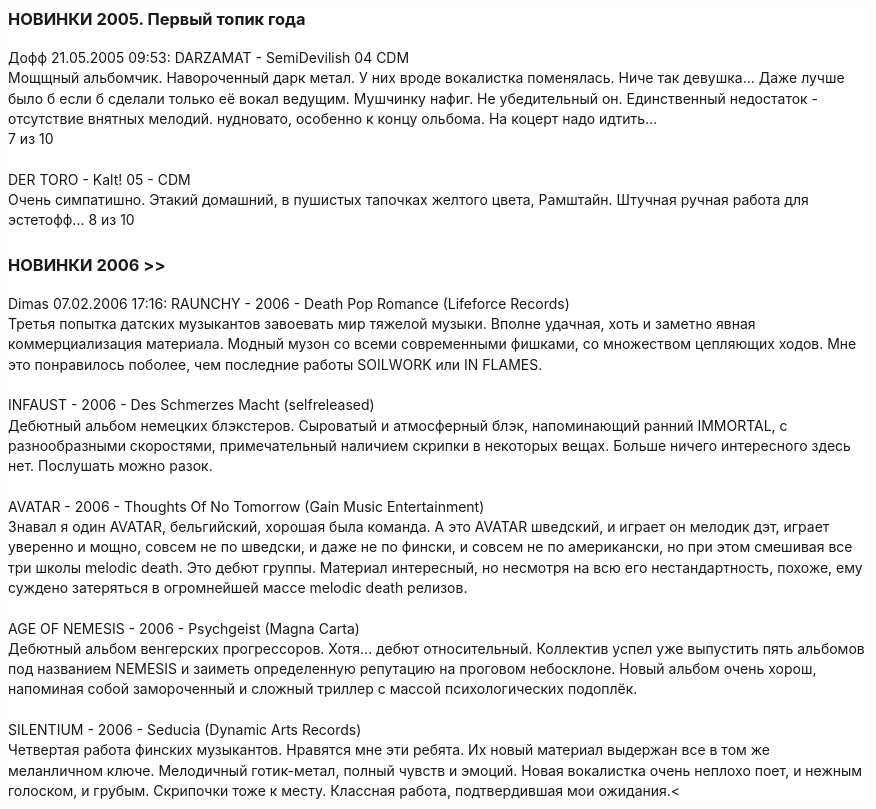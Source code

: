 ### НОВИНКИ 2005. Первый топик года

Дофф 21.05.2005 09:53:
DARZAMAT - SemiDevilish 04 CDM<BR>Мощщный альбомчик. Навороченный дарк метал. У них вроде вокалистка поменялась. Ниче так девушка... Даже лучше было б если б сделали только её вокал ведущим. Мушчинку нафиг. Не убедительный он. Единственный недостаток - отсутствие внятных мелодий. нудновато, особенно к концу ольбома. На коцерт надо идтить...<BR>7 из 10<BR><BR>DER TORO - Kalt! 05 - CDM<BR>Очень симпатишно. Этакий домашний, в пушистых тапочках желтого цвета, Рамштайн. Штучная ручная работа для эстетофф...  8 из 10

### НОВИНКИ 2006 &gt;&gt;

Dimas 07.02.2006 17:16:
RAUNCHY - 2006 - Death Pop Romance (Lifeforce Records)<BR>Третья попытка датских музыкантов завоевать мир тяжелой музыки. Вполне удачная, хоть и заметно явная коммерциализация материала. Модный музон со всеми современными фишками, со множеством цепляющих ходов. Мне это понравилось поболее, чем последние работы SOILWORK или IN FLAMES. <BR><BR>INFAUST - 2006 - Des Schmerzes Macht (selfreleased)<BR>Дебютный альбом немецких блэкстеров. Сыроватый и атмосферный блэк, напоминающий ранний IMMORTAL, с разнообразными скоростями, примечательный наличием скрипки в некоторых вещах. Больше ничего интересного здесь нет. Послушать можно разок.<BR><BR>AVATAR - 2006 - Thoughts Of No Tomorrow (Gain Music Entertainment)<BR>Знавал я один AVATAR, бельгийский, хорошая была команда. А это AVATAR шведский, и играет он мелодик дэт, играет уверенно и мощно, совсем не по шведски, и даже не по фински, и совсем не по американски, но при этом смешивая все три школы melodic death. Это дебют группы. Материал интересный, но несмотря на всю его нестандартность, похоже, ему суждено затеряться в огромнейшей массе melodic death релизов. <BR><BR>AGE OF NEMESIS - 2006 - Psychgeist (Magna Carta)<BR>Дебютный альбом венгерских прогрессоров. Хотя... дебют относительный. Коллектив успел уже выпустить пять альбомов под названием NEMESIS и заиметь определенную репутацию на проговом небосклоне. Новый альбом очень хорош, напоминая собой замороченный и сложный триллер с массой психологических подоплёк. <BR><BR>SILENTIUM - 2006 - Seducia (Dynamic Arts Records)<BR>Четвертая работа финских музыкантов. Нравятся мне эти ребята. Их новый материал выдержан все в том же меланличном ключе. Мелодичный готик-метал, полный чувств и эмоций. Новая вокалистка очень неплохо поет, и нежным голоском, и грубым. Скрипочки тоже к месту. Классная работа, подтвердившая мои ожидания.<